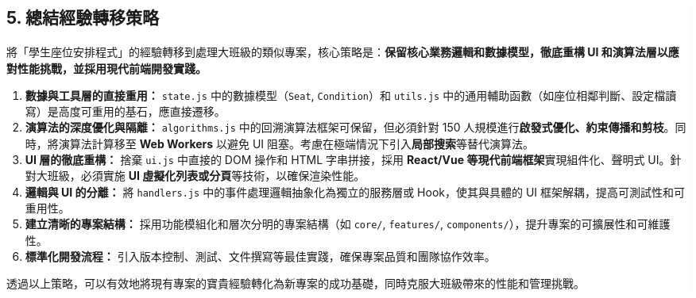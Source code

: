 ## 5. 總結經驗轉移策略

將「學生座位安排程式」的經驗轉移到處理大班級的類似專案，核心策略是：**保留核心業務邏輯和數據模型，徹底重構 UI 和演算法層以應對性能挑戰，並採用現代前端開發實踐。**

1.  **數據與工具層的直接重用：** `state.js` 中的數據模型（`Seat`, `Condition`）和 `utils.js` 中的通用輔助函數（如座位相鄰判斷、設定檔讀寫）是高度可重用的基石，應直接遷移。
2.  **演算法的深度優化與隔離：** `algorithms.js` 中的回溯演算法框架可保留，但必須針對 150 人規模進行**啟發式優化、約束傳播和剪枝**。同時，將演算法計算移至 **Web Workers** 以避免 UI 阻塞。考慮在極端情況下引入**局部搜索**等替代演算法。
3.  **UI 層的徹底重構：** 捨棄 `ui.js` 中直接的 DOM 操作和 HTML 字串拼接，採用 **React/Vue 等現代前端框架**實現組件化、聲明式 UI。針對大班級，必須實施 **UI 虛擬化列表或分頁**等技術，以確保渲染性能。
4.  **邏輯與 UI 的分離：** 將 `handlers.js` 中的事件處理邏輯抽象化為獨立的服務層或 Hook，使其與具體的 UI 框架解耦，提高可測試性和可重用性。
5.  **建立清晰的專案結構：** 採用功能模組化和層次分明的專案結構（如 `core/`, `features/`, `components/`），提升專案的可擴展性和可維護性。
6.  **標準化開發流程：** 引入版本控制、測試、文件撰寫等最佳實踐，確保專案品質和團隊協作效率。

透過以上策略，可以有效地將現有專案的寶貴經驗轉化為新專案的成功基礎，同時克服大班級帶來的性能和管理挑戰。